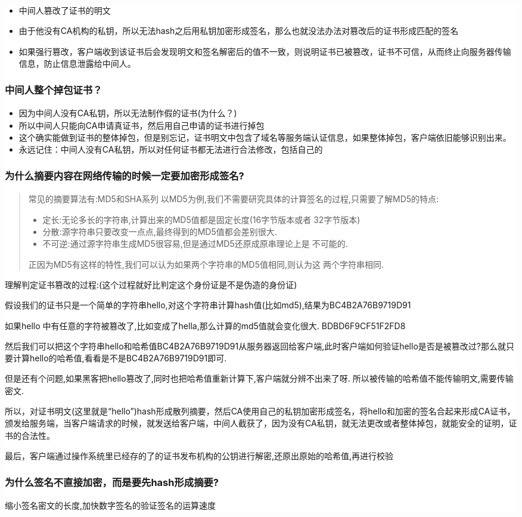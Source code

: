 - 中间人篡改了证书的明文

- 由于他没有CA机构的私钥，所以无法hash之后用私钥加密形成签名，那么也就没法办法对篡改后的证书形成匹配的签名
- 如果强行篡改，客户端收到该证书后会发现明文和签名解密后的值不一致，则说明证书已被篡改，证书不可信，从而终止向服务器传输信息，防止信息泄露给中间人。

### 中间人整个掉包证书？

- 因为中间人没有CA私钥，所以无法制作假的证书(为什么？)
- 所以中间人只能向CA申请真证书，然后用自己申请的证书进行掉包
- 这个确实能做到证书的整体掉包，但是别忘记，证书明文中包含了域名等服务端认证信息，如果整体掉包，客户端依旧能够识别出来。
- 永远记住：中间人没有CA私钥，所以对任何证书都无法进行合法修改，包括自己的

### 为什么摘要内容在网络传输的时候一定要加密形成签名?
>常见的摘要算法有:MD5和SHA系列
以MD5为例,我们不需要研究具体的计算签名的过程,只需要了解MD5的特点:
> - 定⻓:无论多⻓的字符串,计算出来的MD5值都是固定⻓度(16字节版本或者
32字节版本)
 >- 分散:源字符串只要改变一点点,最终得到的MD5值都会差别很大.
> - 不可逆:通过源字符串生成MD5很容易,但是通过MD5还原成原串理论上是
不可能的.
>
>正因为MD5有这样的特性,我们可以认为如果两个字符串的MD5值相同,则认为这
两个字符串相同.

理解判定证书篡改的过程:(这个过程就好比判定这个身份证是不是伪造的身份证)

假设我们的证书只是一个简单的字符串hello,对这个字符串计算hash值(比如md5),结果为BC4B2A76B9719D91

如果hello 中有任意的字符被篡改了,比如变成了hella,那么计算的md5值就会变化很大. BDBD6F9CF51F2FD8

然后我们可以把这个字符串hello和哈希值BC4B2A76B9719D91从服务器返回给客户端,此时客户端如何验证hello是否是被篡改过?那么就只要计算hello的哈希值,看看是不是BC4B2A76B9719D91即可.

但是还有个问题,如果黑客把hello篡改了,同时也把哈希值重新计算下,客户端就分辨不出来了呀.
所以被传输的哈希值不能传输明文,需要传输密文.

所以，对证书明文(这里就是“hello”)hash形成散列摘要，然后CA使用自己的私钥加密形成签名，将hello和加密的签名合起来形成CA证书，颁发给服务端，当客户端请求的时候，就发送给客户端，中间人截获了，因为没有CA私钥，就无法更改或者整体掉包，就能安全的证明，证书的合法性。

最后，客户端通过操作系统里已经存的了的证书发布机构的公钥进行解密,还原出原始的哈希值,再进行校验


### 为什么签名不直接加密，而是要先hash形成摘要?
 缩小签名密文的⻓度,加快数字签名的验证签名的运算速度

